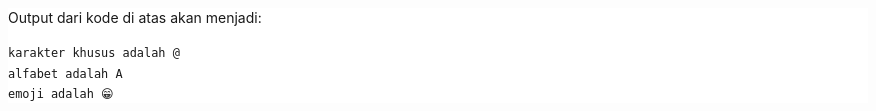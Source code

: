 Output dari kode di atas akan menjadi:

```
karakter khusus adalah @
alfabet adalah A
emoji adalah 😁
```
